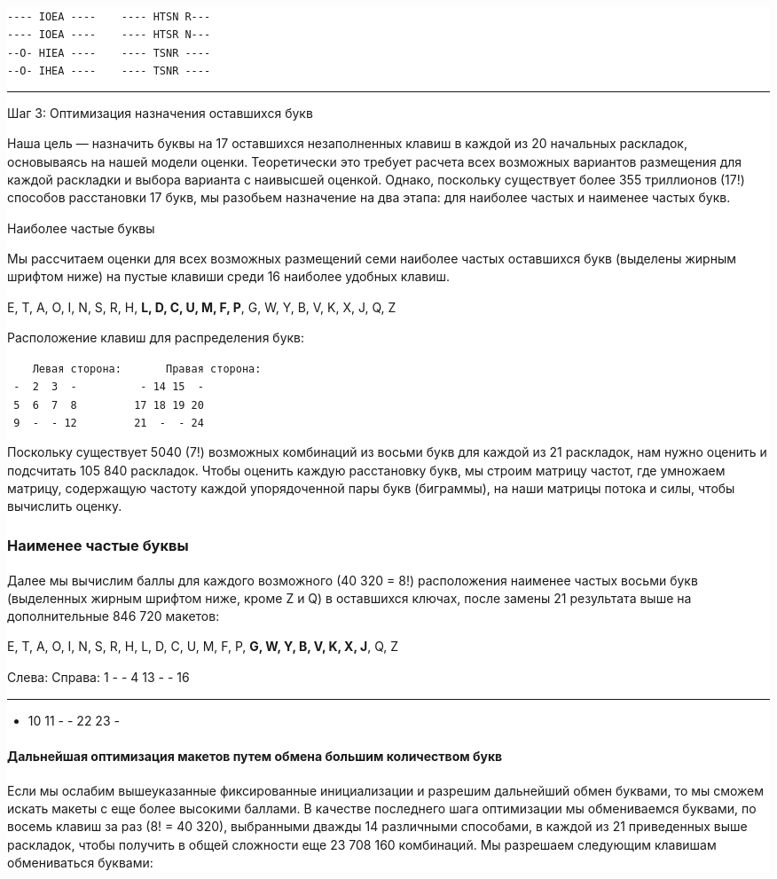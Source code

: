     ---- IOEA ----    ---- HTSN R---
    ---- IOEA ----    ---- HTSR N---
    --O- HIEA ----    ---- TSNR ----
    --O- IHEA ----    ---- TSNR ----


---

Шаг 3: Оптимизация назначения оставшихся букв <a name="step3">

Наша цель — назначить буквы на 17 оставшихся незаполненных клавиш в каждой из 20 начальных раскладок, основываясь на нашей модели оценки. Теоретически это требует расчета всех возможных вариантов размещения для каждой раскладки и выбора варианта с наивысшей оценкой. Однако, поскольку существует более 355 триллионов (17!) способов расстановки 17 букв, мы разобьем назначение на два этапа: для наиболее частых и наименее частых букв.

Наиболее частые буквы

Мы рассчитаем оценки для всех возможных размещений семи наиболее частых оставшихся букв (выделены жирным шрифтом ниже) на пустые клавиши среди 16 наиболее удобных клавиш.

E, T, A, O, I, N, S, R, H, **L, D, C, U, M, F, P**, G, W, Y, B, V, K, X, J, Q, Z


Расположение клавиш для распределения букв:

        Левая сторона:       Правая сторона:
     -  2  3  -          - 14 15  -
     5  6  7  8         17 18 19 20
     9  -  - 12         21  -  - 24

Поскольку существует 5040 (7!) возможных комбинаций из восьми букв для каждой из 21 раскладок, нам нужно оценить и подсчитать 105 840 раскладок. Чтобы оценить каждую расстановку букв, мы строим матрицу частот, где умножаем матрицу, содержащую частоту каждой упорядоченной пары букв (биграммы), на наши матрицы потока и силы, чтобы вычислить оценку.

### Наименее частые буквы
Далее мы вычислим баллы для каждого возможного (40 320 = 8!) расположения наименее частых восьми букв (выделенных жирным шрифтом ниже, кроме Z и Q) в оставшихся ключах, после замены 21 результата выше на дополнительные 846 720 макетов:

E, T, A, O, I, N, S, R, H, L, D, C, U, M, F, P, **G, W, Y, B, V, K, X, J**, Q, Z

Слева: Справа:
1 - - 4 13 - - 16
- - - - - - - - -
- 10 11 - - 22 23 -

#### Дальнейшая оптимизация макетов путем обмена большим количеством букв

Если мы ослабим вышеуказанные фиксированные инициализации и разрешим дальнейший обмен буквами, то мы сможем искать макеты с еще более высокими баллами. В качестве последнего шага оптимизации мы обмениваемся буквами, по восемь клавиш за раз (8! = 40 320), выбранными дважды 14 различными способами, в каждой из 21 приведенных выше раскладок, чтобы получить в общей сложности еще 23 708 160 комбинаций. Мы разрешаем следующим клавишам обмениваться буквами:
